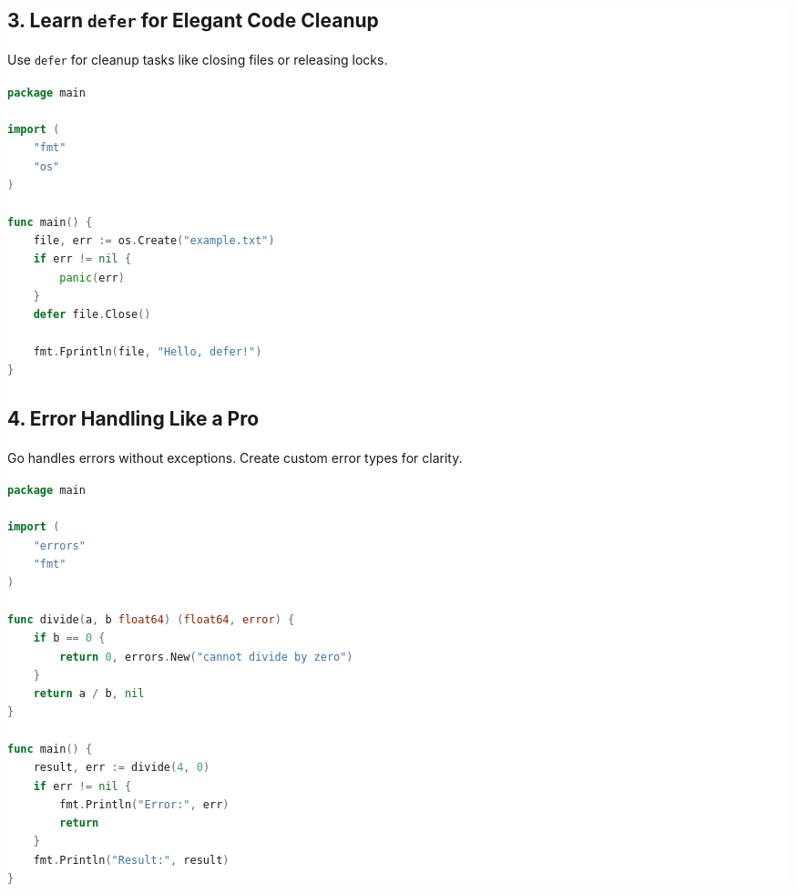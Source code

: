 ## 3. Learn `defer` for Elegant Code Cleanup

Use `defer` for cleanup tasks like closing files or releasing locks.

```go
package main

import (
    "fmt"
    "os"
)

func main() {
    file, err := os.Create("example.txt")
    if err != nil {
        panic(err)
    }
    defer file.Close()

    fmt.Fprintln(file, "Hello, defer!")
}
```

## 4. Error Handling Like a Pro

Go handles errors without exceptions. Create custom error types for clarity.

```go
package main

import (
    "errors"
    "fmt"
)

func divide(a, b float64) (float64, error) {
    if b == 0 {
        return 0, errors.New("cannot divide by zero")
    }
    return a / b, nil
}

func main() {
    result, err := divide(4, 0)
    if err != nil {
        fmt.Println("Error:", err)
        return
    }
    fmt.Println("Result:", result)
}
```
